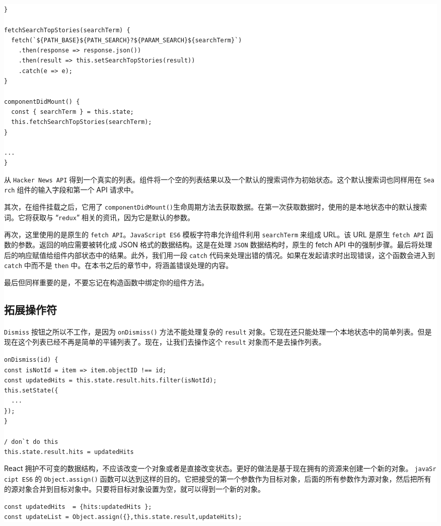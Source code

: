 ```react
}

fetchSearchTopStories(searchTerm) {
  fetch(`${PATH_BASE}${PATH_SEARCH}?${PARAM_SEARCH}${searchTerm}`)
    .then(response => response.json())
    .then(result => this.setSearchTopStories(result))
    .catch(e => e);
}

componentDidMount() {
  const { searchTerm } = this.state;
  this.fetchSearchTopStories(searchTerm);
}

...
}
```

从 `Hacker News API` 得到一个真实的列表。组件将一个空的列表结果以及一个默认的搜索词作为初始状态。这个默认搜索词也同样用在 `Search` 组件的输入字段和第一个 API 请求中。

其次，在组件挂载之后，它用了 `componentDidMount()`生命周期方法去获取数据。在第一次获取数据时，使用的是本地状态中的默认搜索词。它将获取与 “`redux`” 相关的资讯，因为它是默认的参数。

再次，这里使用的是原生的 `fetch API`。`JavaScript ES6` 模板字符串允许组件利用 `searchTerm` 来组成 URL。该 URL 是原生 `fetch API` 函数的参数。返回的响应需要被转化成 JSON 格式的数据结构。这是在处理 `JSON` 数据结构时，原生的 fetch API 中的强制步骤。最后将处理后的响应赋值给组件内部状态中的结果。此外，我们用一段 `catch` 代码来处理出错的情况。如果在发起请求时出现错误，这个函数会进入到 `catch` 中而不是 `then` 中。在本书之后的章节中，将涵盖错误处理的内容。

最后但同样重要的是，不要忘记在构造函数中绑定你的组件方法。

拓展操作符
---------------

`Dismiss` 按钮之所以不工作，是因为 `onDismiss()` 方法不能处理复杂的 `result` 对象。它现在还只能处理一个本地状态中的简单列表。但是现在这个列表已经不再是简单的平铺列表了。现在，让我们去操作这个 `result` 对象而不是去操作列表。

```react
onDismiss(id) {
const isNotId = item => item.objectID !== id;
const updatedHits = this.state.result.hits.filter(isNotId);
this.setState({
  ...
});
}

/ don`t do this
this.state.result.hits = updatedHits
```

React 拥护不可变的数据结构，不应该改变一个对象或者是直接改变状态。更好的做法是基于现在拥有的资源来创建一个新的对象。
`javaSrcipt ES6` 的 `Object.assign()` 函数可以达到这样的目的。它把接受的第一个参数作为目标对象，后面的所有参数作为源对象，然后把所有的源对象合并到目标对象中。只要将目标对象设置为空，就可以得到一个新的对象。

```react
const updatedHits  = {hits:updatedHits };
const updateList = Object.assign({},this.state.result,updateHits);
```
